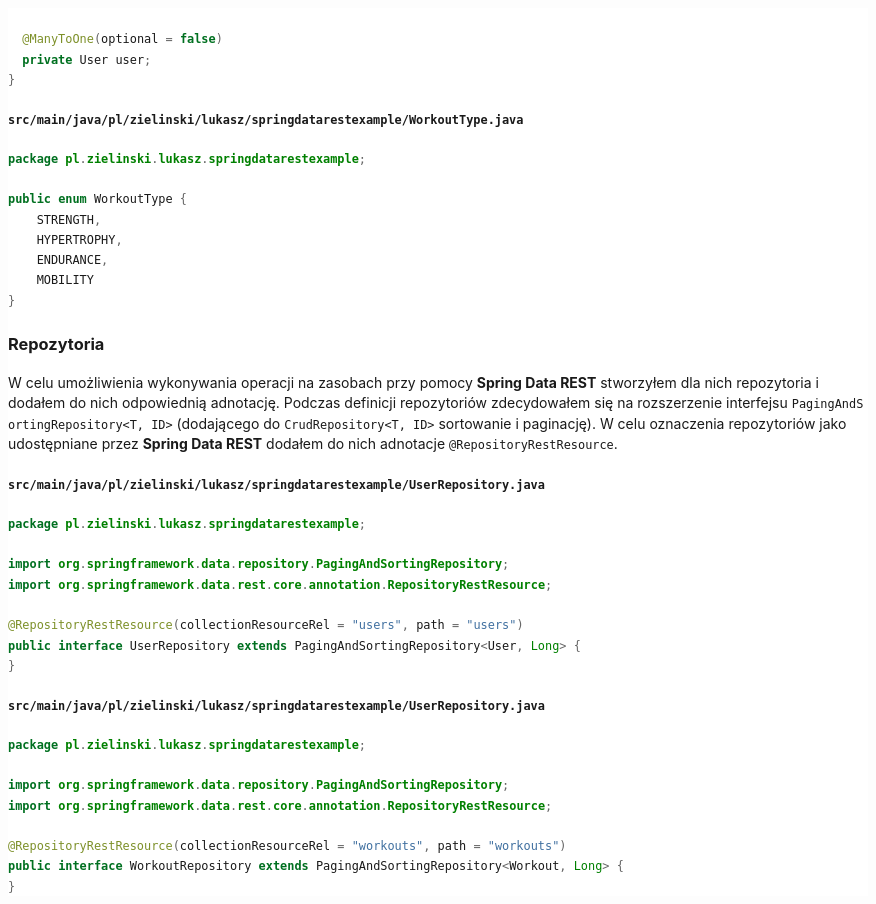 ```java

  @ManyToOne(optional = false)
  private User user;
}
```

#### **`src/main/java/pl/zielinski/lukasz/springdatarestexample/WorkoutType.java`**

```java
package pl.zielinski.lukasz.springdatarestexample;

public enum WorkoutType {
    STRENGTH,
    HYPERTROPHY,
    ENDURANCE,
    MOBILITY
}
```

### Repozytoria

W celu umożliwienia wykonywania operacji na zasobach przy pomocy **Spring Data REST** stworzyłem dla nich repozytoria i dodałem do nich odpowiednią adnotację. Podczas definicji repozytoriów zdecydowałem się na rozszerzenie interfejsu `PagingAndSortingRepository<T, ID>` (dodającego do `CrudRepository<T, ID>` sortowanie i paginację). W celu oznaczenia repozytoriów jako udostępniane przez **Spring Data REST** dodałem do nich adnotacje `@RepositoryRestResource`.

#### **`src/main/java/pl/zielinski/lukasz/springdatarestexample/UserRepository.java`**

```java
package pl.zielinski.lukasz.springdatarestexample;

import org.springframework.data.repository.PagingAndSortingRepository;
import org.springframework.data.rest.core.annotation.RepositoryRestResource;

@RepositoryRestResource(collectionResourceRel = "users", path = "users")
public interface UserRepository extends PagingAndSortingRepository<User, Long> {
}
```

#### **`src/main/java/pl/zielinski/lukasz/springdatarestexample/UserRepository.java`**

```java
package pl.zielinski.lukasz.springdatarestexample;

import org.springframework.data.repository.PagingAndSortingRepository;
import org.springframework.data.rest.core.annotation.RepositoryRestResource;

@RepositoryRestResource(collectionResourceRel = "workouts", path = "workouts")
public interface WorkoutRepository extends PagingAndSortingRepository<Workout, Long> {
}
```
